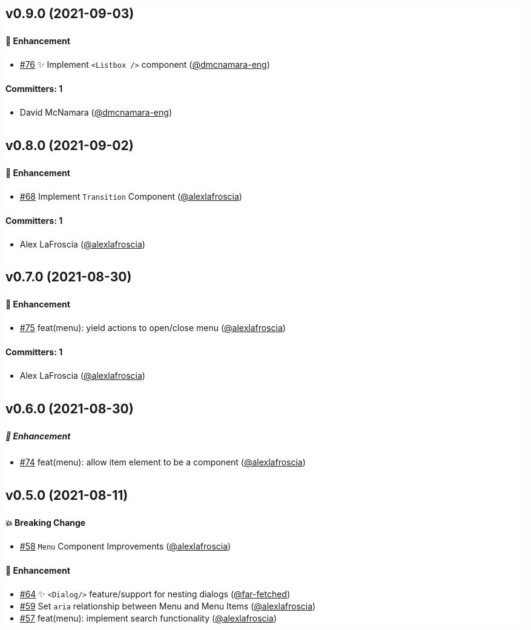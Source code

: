 ## v0.9.0 (2021-09-03)

#### :rocket: Enhancement

- [#76](https://github.com/GavinJoyce/ember-headlessui/pull/76) ✨ Implement `<Listbox />` component ([@dmcnamara-eng](https://github.com/dmcnamara-eng))

#### Committers: 1

- David McNamara ([@dmcnamara-eng](https://github.com/dmcnamara-eng))

## v0.8.0 (2021-09-02)

#### :rocket: Enhancement

- [#68](https://github.com/GavinJoyce/ember-headlessui/pull/68) Implement `Transition` Component ([@alexlafroscia](https://github.com/alexlafroscia))

#### Committers: 1

- Alex LaFroscia ([@alexlafroscia](https://github.com/alexlafroscia))

## v0.7.0 (2021-08-30)

#### :rocket: Enhancement

- [#75](https://github.com/GavinJoyce/ember-headlessui/pull/75) feat(menu): yield actions to open/close menu ([@alexlafroscia](https://github.com/alexlafroscia))

#### Committers: 1

- Alex LaFroscia ([@alexlafroscia](https://github.com/alexlafroscia))

## v0.6.0 (2021-08-30)

##### :rocket: Enhancement

- [#74](https://github.com/GavinJoyce/ember-headlessui/pull/74) feat(menu): allow item element to be a component ([@alexlafroscia](https://github.com/alexlafroscia))

## v0.5.0 (2021-08-11)

#### :boom: Breaking Change

- [#58](https://github.com/GavinJoyce/ember-headlessui/pull/58) `Menu` Component Improvements ([@alexlafroscia](https://github.com/alexlafroscia))

#### :rocket: Enhancement

- [#64](https://github.com/GavinJoyce/ember-headlessui/pull/64) ✨ `<Dialog/>` feature/support for nesting dialogs ([@far-fetched](https://github.com/far-fetched))
- [#59](https://github.com/GavinJoyce/ember-headlessui/pull/59) Set `aria` relationship between Menu and Menu Items ([@alexlafroscia](https://github.com/alexlafroscia))
- [#57](https://github.com/GavinJoyce/ember-headlessui/pull/57) feat(menu): implement search functionality ([@alexlafroscia](https://github.com/alexlafroscia))
